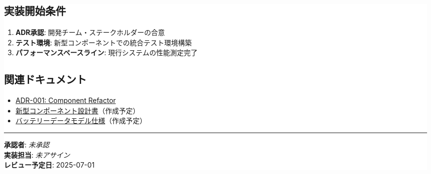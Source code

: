 ## 実装開始条件

1. **ADR承認**: 開発チーム・ステークホルダーの合意
2. **テスト環境**: 新型コンポーネントでの統合テスト環境構築
3. **パフォーマンスベースライン**: 現行システムの性能測定完了

## 関連ドキュメント

- [ADR-001: Component Refactor](./001-component-refactor.md)
- [新型コンポーネント設計書](../src/components/domain/battery/README.md)（作成予定）
- [バッテリーデータモデル仕様](../docs/battery-data-model.md)（作成予定）

---

**承認者**: _未承認_  
**実装担当**: _未アサイン_  
**レビュー予定日**: 2025-07-01